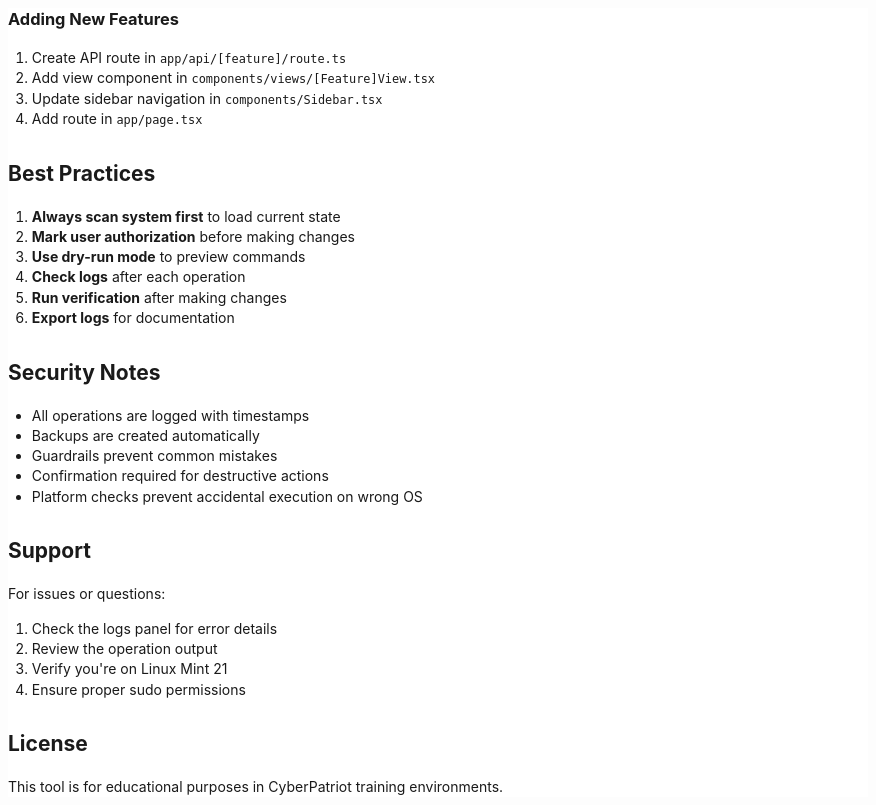 ### Adding New Features

1. Create API route in `app/api/[feature]/route.ts`
2. Add view component in `components/views/[Feature]View.tsx`
3. Update sidebar navigation in `components/Sidebar.tsx`
4. Add route in `app/page.tsx`

## Best Practices

1. **Always scan system first** to load current state
2. **Mark user authorization** before making changes
3. **Use dry-run mode** to preview commands
4. **Check logs** after each operation
5. **Run verification** after making changes
6. **Export logs** for documentation

## Security Notes

- All operations are logged with timestamps
- Backups are created automatically
- Guardrails prevent common mistakes
- Confirmation required for destructive actions
- Platform checks prevent accidental execution on wrong OS

## Support

For issues or questions:
1. Check the logs panel for error details
2. Review the operation output
3. Verify you're on Linux Mint 21
4. Ensure proper sudo permissions

## License

This tool is for educational purposes in CyberPatriot training environments.


